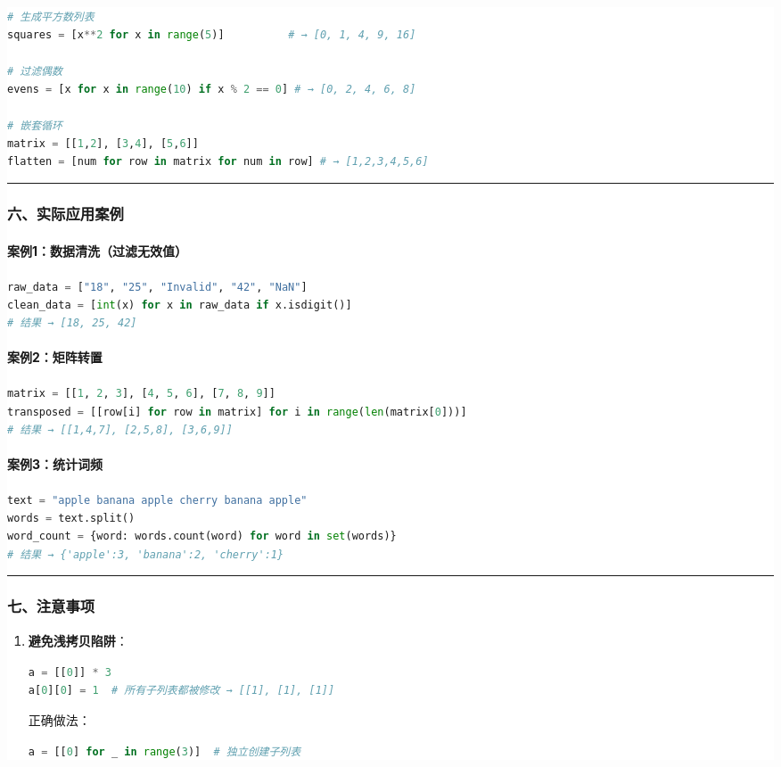 ```python
# 生成平方数列表
squares = [x**2 for x in range(5)]          # → [0, 1, 4, 9, 16]

# 过滤偶数
evens = [x for x in range(10) if x % 2 == 0] # → [0, 2, 4, 6, 8]

# 嵌套循环
matrix = [[1,2], [3,4], [5,6]]
flatten = [num for row in matrix for num in row] # → [1,2,3,4,5,6]
```

------

### 六、实际应用案例

#### 案例1：数据清洗（过滤无效值）

```python
raw_data = ["18", "25", "Invalid", "42", "NaN"]
clean_data = [int(x) for x in raw_data if x.isdigit()]
# 结果 → [18, 25, 42]
```

#### 案例2：矩阵转置

```python
matrix = [[1, 2, 3], [4, 5, 6], [7, 8, 9]]
transposed = [[row[i] for row in matrix] for i in range(len(matrix[0]))]
# 结果 → [[1,4,7], [2,5,8], [3,6,9]]
```

#### 案例3：统计词频

```python
text = "apple banana apple cherry banana apple"
words = text.split()
word_count = {word: words.count(word) for word in set(words)}
# 结果 → {'apple':3, 'banana':2, 'cherry':1}
```

------

### 七、注意事项

1. **避免浅拷贝陷阱**：

    ```python
    a = [[0]] * 3
    a[0][0] = 1  # 所有子列表都被修改 → [[1], [1], [1]]
    ```

    正确做法：

    ```python
    a = [[0] for _ in range(3)]  # 独立创建子列表
    ```
